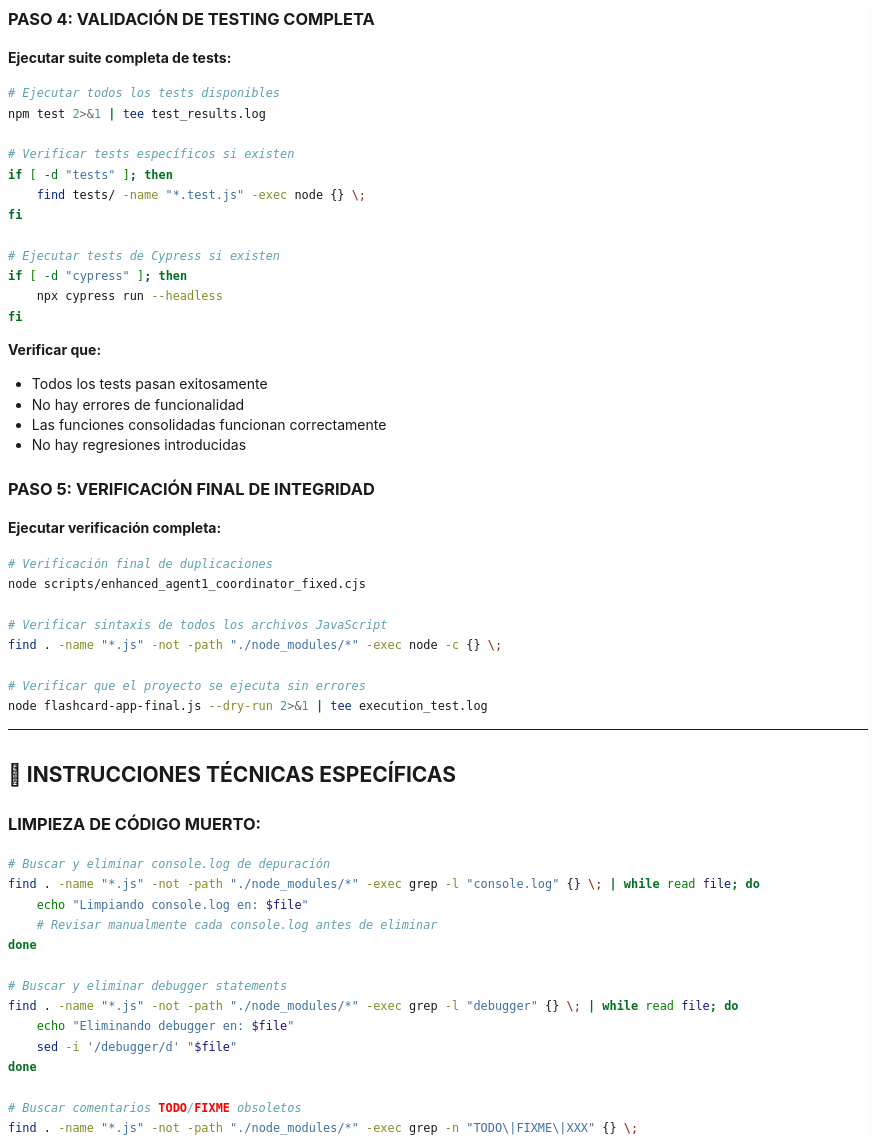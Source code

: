 ### **PASO 4: VALIDACIÓN DE TESTING COMPLETA**

**Ejecutar suite completa de tests:**
```bash
# Ejecutar todos los tests disponibles
npm test 2>&1 | tee test_results.log

# Verificar tests específicos si existen
if [ -d "tests" ]; then
    find tests/ -name "*.test.js" -exec node {} \;
fi

# Ejecutar tests de Cypress si existen
if [ -d "cypress" ]; then
    npx cypress run --headless
fi
```

**Verificar que:**
- Todos los tests pasan exitosamente
- No hay errores de funcionalidad
- Las funciones consolidadas funcionan correctamente
- No hay regresiones introducidas

### **PASO 5: VERIFICACIÓN FINAL DE INTEGRIDAD**

**Ejecutar verificación completa:**
```bash
# Verificación final de duplicaciones
node scripts/enhanced_agent1_coordinator_fixed.cjs

# Verificar sintaxis de todos los archivos JavaScript
find . -name "*.js" -not -path "./node_modules/*" -exec node -c {} \;

# Verificar que el proyecto se ejecuta sin errores
node flashcard-app-final.js --dry-run 2>&1 | tee execution_test.log
```

---

## 🔧 **INSTRUCCIONES TÉCNICAS ESPECÍFICAS**

### **LIMPIEZA DE CÓDIGO MUERTO:**

```bash
# Buscar y eliminar console.log de depuración
find . -name "*.js" -not -path "./node_modules/*" -exec grep -l "console.log" {} \; | while read file; do
    echo "Limpiando console.log en: $file"
    # Revisar manualmente cada console.log antes de eliminar
done

# Buscar y eliminar debugger statements
find . -name "*.js" -not -path "./node_modules/*" -exec grep -l "debugger" {} \; | while read file; do
    echo "Eliminando debugger en: $file"
    sed -i '/debugger/d' "$file"
done

# Buscar comentarios TODO/FIXME obsoletos
find . -name "*.js" -not -path "./node_modules/*" -exec grep -n "TODO\|FIXME\|XXX" {} \;
```

